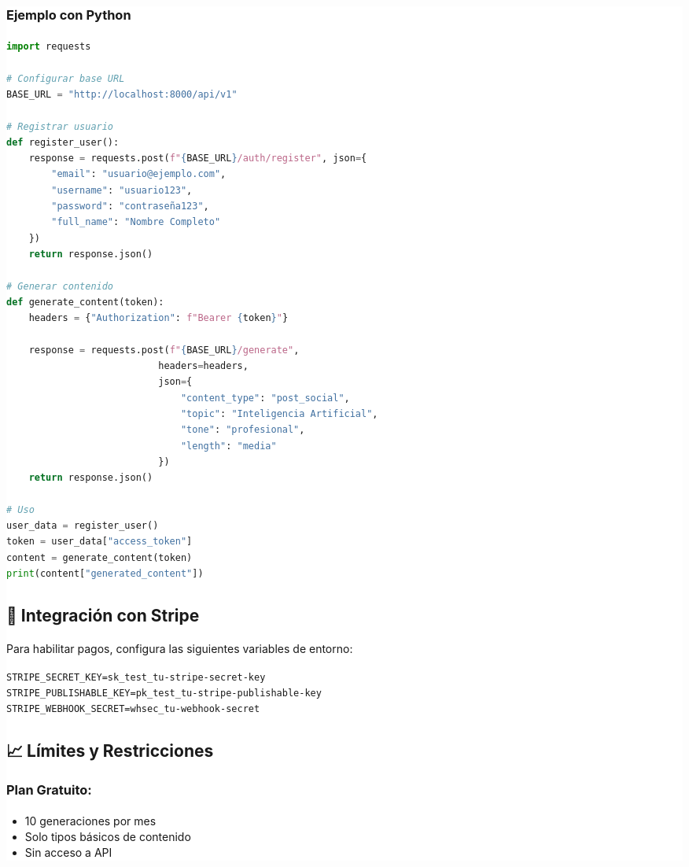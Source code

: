 ### Ejemplo con Python

```python
import requests

# Configurar base URL
BASE_URL = "http://localhost:8000/api/v1"

# Registrar usuario
def register_user():
    response = requests.post(f"{BASE_URL}/auth/register", json={
        "email": "usuario@ejemplo.com",
        "username": "usuario123",
        "password": "contraseña123",
        "full_name": "Nombre Completo"
    })
    return response.json()

# Generar contenido
def generate_content(token):
    headers = {"Authorization": f"Bearer {token}"}
    
    response = requests.post(f"{BASE_URL}/generate", 
                           headers=headers,
                           json={
                               "content_type": "post_social",
                               "topic": "Inteligencia Artificial",
                               "tone": "profesional",
                               "length": "media"
                           })
    return response.json()

# Uso
user_data = register_user()
token = user_data["access_token"]
content = generate_content(token)
print(content["generated_content"])
```

## 🚀 Integración con Stripe

Para habilitar pagos, configura las siguientes variables de entorno:

```env
STRIPE_SECRET_KEY=sk_test_tu-stripe-secret-key
STRIPE_PUBLISHABLE_KEY=pk_test_tu-stripe-publishable-key
STRIPE_WEBHOOK_SECRET=whsec_tu-webhook-secret
```

## 📈 Límites y Restricciones

### Plan Gratuito:
- 10 generaciones por mes
- Solo tipos básicos de contenido
- Sin acceso a API
